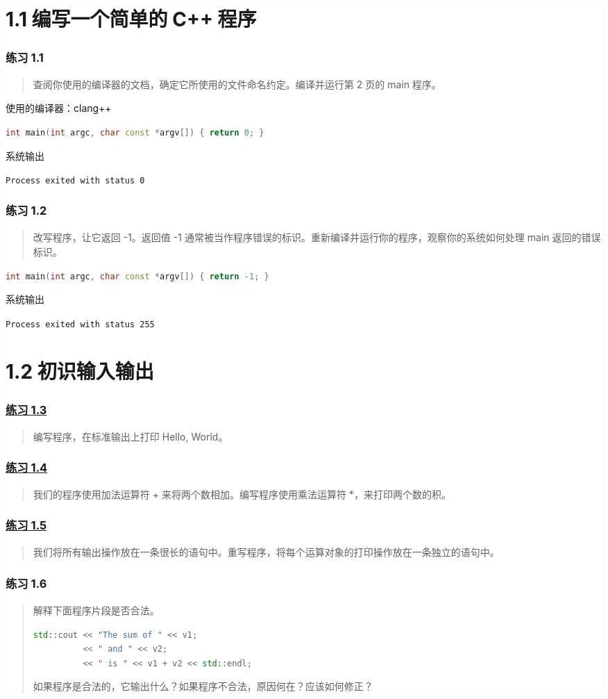 # 1.1 编写一个简单的 C++ 程序

### 练习 1.1

> 查阅你使用的编译器的文档，确定它所使用的文件命名约定。编译并运行第 2 页的 main 程序。

使用的编译器：clang++

```c++
int main(int argc, char const *argv[]) { return 0; }
```

系统输出

```shell
Process exited with status 0
```



### 练习 1.2

> 改写程序，让它返回 -1。返回值 -1 通常被当作程序错误的标识。重新编译并运行你的程序，观察你的系统如何处理 main 返回的错误标识。

```c++
int main(int argc, char const *argv[]) { return -1; }
```

系统输出

```shell
Process exited with status 255
```



# 1.2 初识输入输出

### [练习 1.3](1.3.cpp)

> 编写程序，在标准输出上打印 Hello, World。



### [练习 1.4](1.4.cpp)

> 我们的程序使用加法运算符 + 来将两个数相加。编写程序使用乘法运算符 *，来打印两个数的积。



### [练习 1.5](1.5.cpp)

> 我们将所有输出操作放在一条很长的语句中。重写程序，将每个运算对象的打印操作放在一条独立的语句中。



### 练习 1.6

> 解释下面程序片段是否合法。
>
> ```c++
> std::cout << "The sum of " << v1;
>           << " and " << v2;
>           << " is " << v1 + v2 << std::endl;
> ```
>
> 如果程序是合法的，它输出什么？如果程序不合法，原因何在？应该如何修正？
